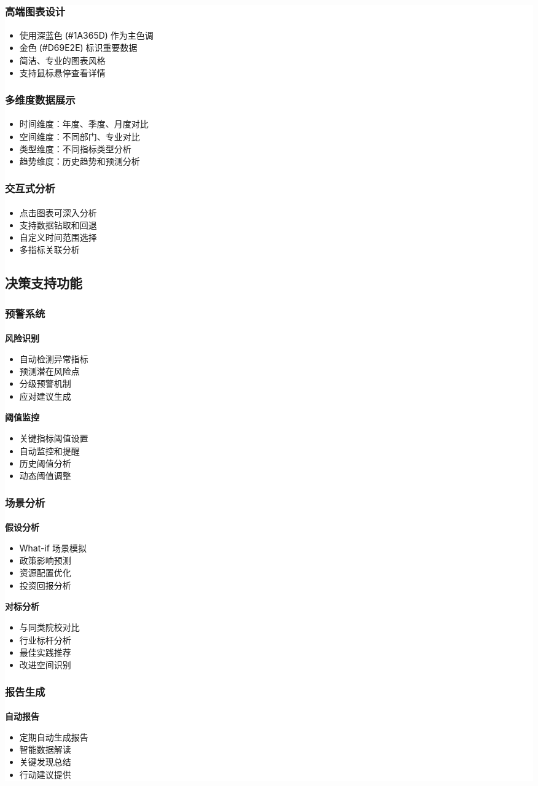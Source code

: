 ### 高端图表设计
- 使用深蓝色 (#1A365D) 作为主色调
- 金色 (#D69E2E) 标识重要数据
- 简洁、专业的图表风格
- 支持鼠标悬停查看详情

### 多维度数据展示
- 时间维度：年度、季度、月度对比
- 空间维度：不同部门、专业对比
- 类型维度：不同指标类型分析
- 趋势维度：历史趋势和预测分析

### 交互式分析
- 点击图表可深入分析
- 支持数据钻取和回退
- 自定义时间范围选择
- 多指标关联分析

## 决策支持功能

### 预警系统
**风险识别**
- 自动检测异常指标
- 预测潜在风险点
- 分级预警机制
- 应对建议生成

**阈值监控**
- 关键指标阈值设置
- 自动监控和提醒
- 历史阈值分析
- 动态阈值调整

### 场景分析
**假设分析**
- What-if 场景模拟
- 政策影响预测
- 资源配置优化
- 投资回报分析

**对标分析**
- 与同类院校对比
- 行业标杆分析
- 最佳实践推荐
- 改进空间识别

### 报告生成
**自动报告**
- 定期自动生成报告
- 智能数据解读
- 关键发现总结
- 行动建议提供
